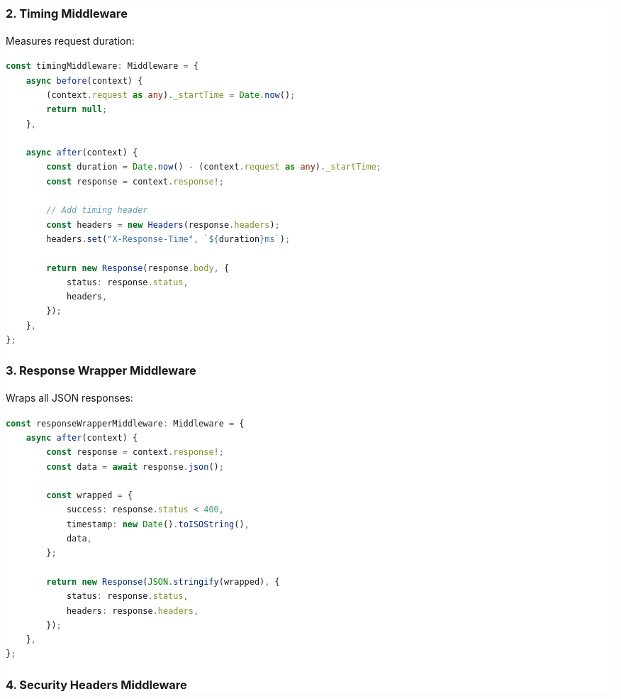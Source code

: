 ### 2. Timing Middleware

Measures request duration:

```typescript
const timingMiddleware: Middleware = {
    async before(context) {
        (context.request as any)._startTime = Date.now();
        return null;
    },

    async after(context) {
        const duration = Date.now() - (context.request as any)._startTime;
        const response = context.response!;

        // Add timing header
        const headers = new Headers(response.headers);
        headers.set("X-Response-Time", `${duration}ms`);

        return new Response(response.body, {
            status: response.status,
            headers,
        });
    },
};
```

### 3. Response Wrapper Middleware

Wraps all JSON responses:

```typescript
const responseWrapperMiddleware: Middleware = {
    async after(context) {
        const response = context.response!;
        const data = await response.json();

        const wrapped = {
            success: response.status < 400,
            timestamp: new Date().toISOString(),
            data,
        };

        return new Response(JSON.stringify(wrapped), {
            status: response.status,
            headers: response.headers,
        });
    },
};
```

### 4. Security Headers Middleware
